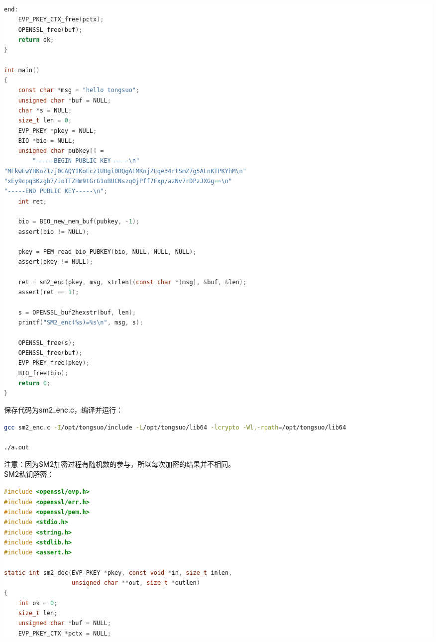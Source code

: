 ```c
end:
    EVP_PKEY_CTX_free(pctx);
    OPENSSL_free(buf);
    return ok;
}

int main()
{
    const char *msg = "hello tongsuo";
    unsigned char *buf = NULL;
    char *s = NULL;
    size_t len = 0;
    EVP_PKEY *pkey = NULL;
    BIO *bio = NULL;
    unsigned char pubkey[] =
        "-----BEGIN PUBLIC KEY-----\n"
"MFkwEwYHKoZIzj0CAQYIKoEcz1UBgi0DQgAEMKnjZFqe34rtSmZ7g5ALnKTPKYhM\n"
"xEy9cpq3Kzgb7/JoTTZHm9tGrG1oBUCNszq0jPff7Fxp/azNv7rDPzJXGg==\n"
"-----END PUBLIC KEY-----\n";
    int ret;

    bio = BIO_new_mem_buf(pubkey, -1);
    assert(bio != NULL);

    pkey = PEM_read_bio_PUBKEY(bio, NULL, NULL, NULL);
    assert(pkey != NULL);

    ret = sm2_enc(pkey, msg, strlen((const char *)msg), &buf, &len);
    assert(ret == 1);

    s = OPENSSL_buf2hexstr(buf, len);
    printf("SM2_enc(%s)=%s\n", msg, s);

    OPENSSL_free(s);
    OPENSSL_free(buf);
    EVP_PKEY_free(pkey);
    BIO_free(bio);
    return 0;
}
```
保存代码为sm2_enc.c，编译并运行：
```bash
gcc sm2_enc.c -I/opt/tongsuo/include -L/opt/tongsuo/lib64 -lcrypto -Wl,-rpath=/opt/tongsuo/lib64

./a.out
```
注意：因为SM2加密过程有随机数的参与，所以每次加密的结果并不相同。<br />SM2私钥解密：
```c
#include <openssl/evp.h>
#include <openssl/err.h>
#include <openssl/pem.h>
#include <stdio.h>
#include <string.h>
#include <stdlib.h>
#include <assert.h>

static int sm2_dec(EVP_PKEY *pkey, const void *in, size_t inlen,
                   unsigned char **out, size_t *outlen)
{
    int ok = 0;
    size_t len;
    unsigned char *buf = NULL;
    EVP_PKEY_CTX *pctx = NULL;

```